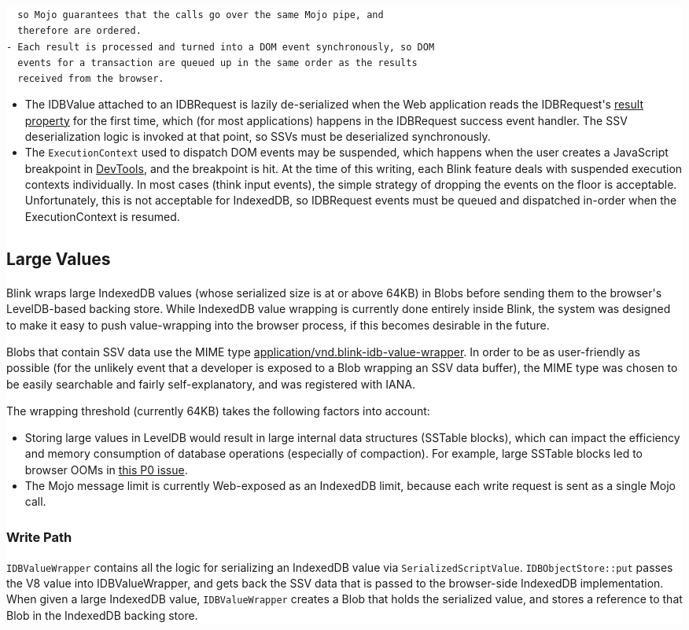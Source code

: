       so Mojo guarantees that the calls go over the same Mojo pipe, and
      therefore are ordered.
    - Each result is processed and turned into a DOM event synchronously, so DOM
      events for a transaction are queued up in the same order as the results
      received from the browser.
* The IDBValue attached to an IDBRequest is lazily de-serialized when the Web
  application reads the IDBRequest's [result
  property](https://developer.mozilla.org/en-US/docs/Web/API/IDBRequest/result)
  for the first time, which (for most applications) happens in the IDBRequest
  success event handler. The SSV deserialization logic is invoked at that point,
  so SSVs must be deserialized synchronously.
* The `ExecutionContext` used to dispatch DOM events may be suspended, which
  happens when the user creates a JavaScript breakpoint in
  [DevTools](https://developers.google.com/web/tools/chrome-devtools/), and the
  breakpoint is hit. At the time of this writing, each Blink feature deals with
  suspended execution contexts individually. In most cases (think input events),
  the simple strategy of dropping the events on the floor is acceptable.
  Unfortunately, this is not acceptable for IndexedDB, so IDBRequest events must
  be queued and dispatched in-order when the ExecutionContext is resumed.


## Large Values

Blink wraps large IndexedDB values (whose serialized size is at or above 64KB)
in Blobs before sending them to the browser's LevelDB-based backing store.
While IndexedDB value wrapping is currently done entirely inside Blink, the
system was designed to make it easy to push value-wrapping into the browser
process, if this becomes desirable in the future.

Blobs that contain SSV data use the MIME type
[application/vnd.blink-idb-value-wrapper](https://www.iana.org/assignments/media-types/application/vnd.blink-idb-value-wrapper).
In order to be as user-friendly as possible (for the unlikely event that a
developer is exposed to a Blob wrapping an SSV data buffer), the MIME type was
chosen to be easily searchable and fairly self-explanatory, and was registered
with IANA.

The wrapping threshold (currently 64KB) takes the following factors into
account:

* Storing large values in LevelDB would result in large internal data structures
  (SSTable blocks), which can impact the efficiency and memory consumption of
  database operations (especially of compaction). For example, large SSTable
  blocks led to browser OOMs in [this P0 issue](https://crbug.com/702787).
* The Mojo message limit is currently Web-exposed as an IndexedDB limit, because
  each write request is sent as a single Mojo call.

### Write Path

`IDBValueWrapper` contains all the logic for serializing an IndexedDB value via
`SerializedScriptValue`. `IDBObjectStore::put` passes the V8 value into
IDBValueWrapper, and gets back the SSV data that is passed to the browser-side
IndexedDB implementation. When given a large IndexedDB value, `IDBValueWrapper`
creates a Blob that holds the serialized value, and stores a reference to that
Blob in the IndexedDB backing store.
